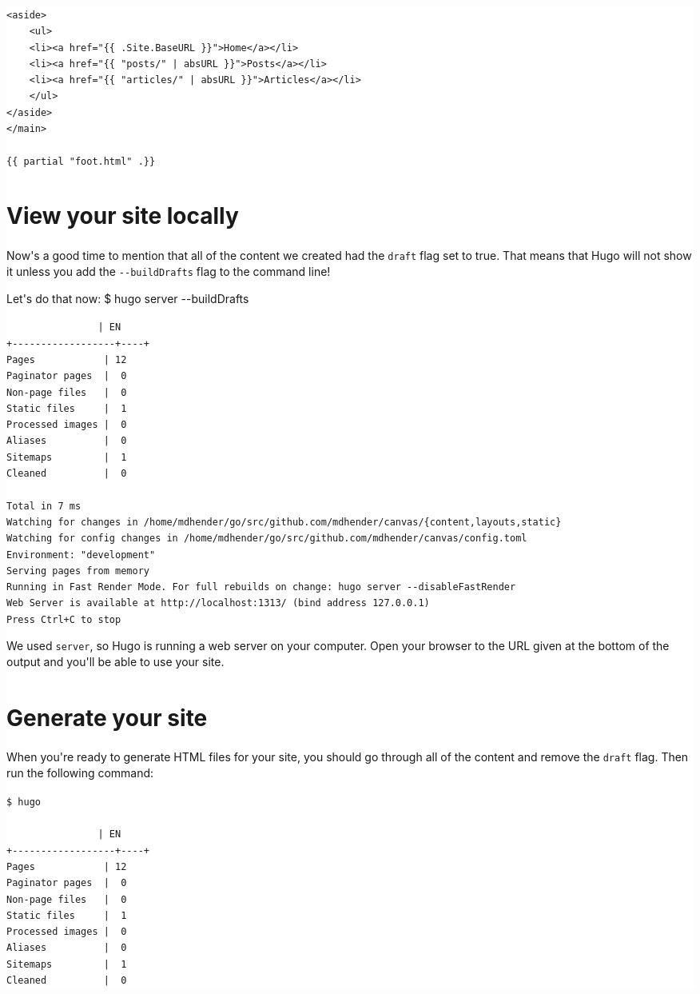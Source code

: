     <aside>
        <ul>
        <li><a href="{{ .Site.BaseURL }}">Home</a></li>
        <li><a href="{{ "posts/" | absURL }}">Posts</a></li>
        <li><a href="{{ "articles/" | absURL }}">Articles</a></li>
        </ul>
    </aside>
    </main>

    {{ partial "foot.html" .}}

# View your site locally
Now's a good time to mention that all of the content we created
had the `draft` flag set to true.
That means that Hugo will not show it unless you add the `--buildDrafts` flag
to the command line!

Let's do that now:
    $ hugo server --buildDrafts

                    | EN
    +------------------+----+
    Pages            | 12
    Paginator pages  |  0
    Non-page files   |  0
    Static files     |  1
    Processed images |  0
    Aliases          |  0
    Sitemaps         |  1
    Cleaned          |  0

    Total in 7 ms
    Watching for changes in /home/mdhender/go/src/github.com/mdhender/canvas/{content,layouts,static}
    Watching for config changes in /home/mdhender/go/src/github.com/mdhender/canvas/config.toml
    Environment: "development"
    Serving pages from memory
    Running in Fast Render Mode. For full rebuilds on change: hugo server --disableFastRender
    Web Server is available at http://localhost:1313/ (bind address 127.0.0.1)
    Press Ctrl+C to stop

We used `server`, so Hugo is running a web server on your computer.
Open your browser to the URL given at the bottom of the output and you'll be able to use your site.

# Generate your site
When you're ready to generate HTML files for your site, you should go through
all of the content and remove the `draft` flag.
Then run the following command:

    $ hugo

                    | EN
    +------------------+----+
    Pages            | 12
    Paginator pages  |  0
    Non-page files   |  0
    Static files     |  1
    Processed images |  0
    Aliases          |  0
    Sitemaps         |  1
    Cleaned          |  0
